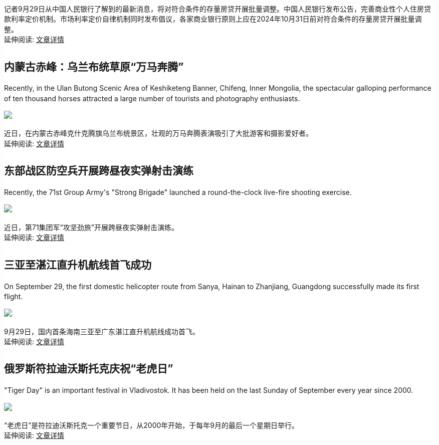 记者9月29日从中国人民银行了解到的最新消息，将对符合条件的存量房贷开展批量调整。中国人民银行发布公告，完善商业性个人住房贷款利率定价机制。市场利率定价自律机制同时发布倡议，各家商业银行原则上应在2024年10月31日前对符合条件的存量房贷开展批量调整。   
延伸阅读: [文章详情](https://news.cctv.com/2024/09/30/ARTIA3mjkZoptRSVpyio41qy240930.shtml)   

<qrcode title="下调存量房贷利率释放什么信号？节约多少利息支出？算笔账→" image="https://p3.img.cctvpic.com/photoworkspace/2024/09/30/2024093010082226072.png" />   

## 内蒙古赤峰：乌兰布统草原“万马奔腾”   
Recently, in the Ulan Butong Scenic Area of Keshiketeng Banner, Chifeng, Inner Mongolia, the spectacular galloping performance of ten thousand horses attracted a large number of tourists and photography enthusiasts.   

<img src="https://p1.img.cctvpic.com/photoworkspace/2024/09/30/2024093009280614021.jpg" />   

近日，在内蒙古赤峰克什克腾旗乌兰布统景区，壮观的万马奔腾表演吸引了大批游客和摄影爱好者。   
延伸阅读: [文章详情](https://photo.cctv.com/2024/09/30/PHOAizV3ozSL5mBczLgZmMuA240930.shtml)   

<qrcode title="内蒙古赤峰：乌兰布统草原“万马奔腾”" image="https://p1.img.cctvpic.com/photoworkspace/2024/09/30/2024093009280614021.jpg" />   

## 东部战区防空兵开展跨昼夜实弹射击演练   
Recently, the 71st Group Army's "Strong Brigade" launched a round-the-clock live-fire shooting exercise.   

<img src="https://p3.img.cctvpic.com/photoworkspace/2024/09/30/2024093009251684368.jpg" />   

近日，第71集团军“攻坚劲旅”开展跨昼夜实弹射击演练。   
延伸阅读: [文章详情](https://photo.cctv.com/2024/09/30/PHOAMYGt1laZlkqvwHylO2Yf240930.shtml)   

<qrcode title="东部战区防空兵开展跨昼夜实弹射击演练" image="https://p3.img.cctvpic.com/photoworkspace/2024/09/30/2024093009251684368.jpg" />   

## 三亚至湛江直升机航线首飞成功   
On September 29, the first domestic helicopter route from Sanya, Hainan to Zhanjiang, Guangdong successfully made its first flight.   

<img src="https://p5.img.cctvpic.com/photoworkspace/2024/09/30/2024093009221098521.jpg" />   

9月29日，国内首条海南三亚至广东湛江直升机航线成功首飞。   
延伸阅读: [文章详情](https://photo.cctv.com/2024/09/30/PHOA39HkKZZoc1EXXCfeLQPq240930.shtml)   

<qrcode title="三亚至湛江直升机航线首飞成功" image="https://p5.img.cctvpic.com/photoworkspace/2024/09/30/2024093009221098521.jpg" />   

## 俄罗斯符拉迪沃斯托克庆祝“老虎日”   
"Tiger Day" is an important festival in Vladivostok. It has been held on the last Sunday of September every year since 2000.   

<img src="https://p4.img.cctvpic.com/photoworkspace/2024/09/30/2024093009194332179.jpg" />   

“老虎日”是符拉迪沃斯托克一个重要节日，从2000年开始，于每年9月的最后一个星期日举行。   
延伸阅读: [文章详情](https://photo.cctv.com/2024/09/30/PHOAMJgelNxwZoxQqWe9G1L0240930.shtml)   
